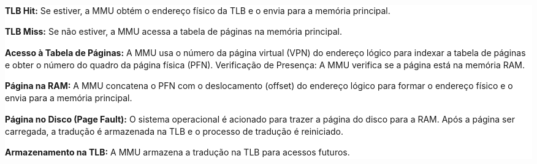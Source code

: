 **TLB Hit:** Se estiver, a MMU obtém o endereço físico da TLB e o envia para a memória principal.

**TLB Miss:** Se não estiver, a MMU acessa a tabela de páginas na memória principal.

**Acesso à Tabela de Páginas:** A MMU usa o número da página virtual (VPN) do endereço lógico para indexar a tabela de páginas e obter o número do quadro da página física (PFN).
Verificação de Presença: A MMU verifica se a página está na memória RAM.

**Página na RAM:** A MMU concatena o PFN com o deslocamento (offset) do endereço lógico para formar o endereço físico e o envia para a memória principal.

**Página no Disco (Page Fault):** O sistema operacional é acionado para trazer a página do disco para a RAM. Após a página ser carregada, a tradução é armazenada na TLB e o processo de tradução é reiniciado.

**Armazenamento na TLB:** A MMU armazena a tradução na TLB para acessos futuros.